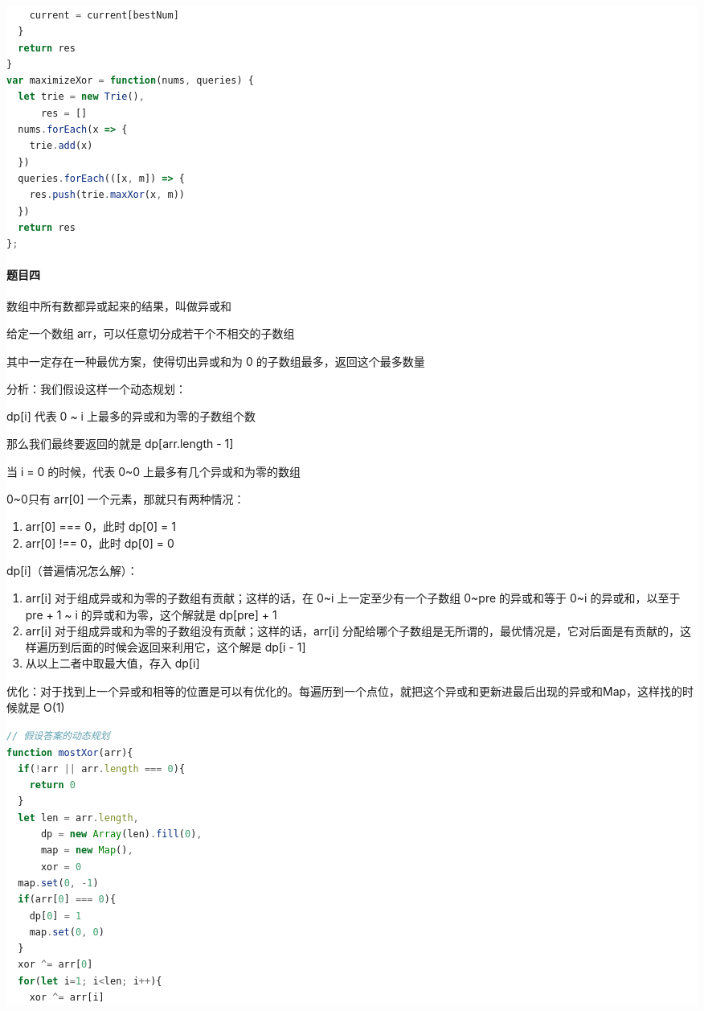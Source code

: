 ```javascript
    current = current[bestNum]
  }
  return res
}
var maximizeXor = function(nums, queries) {
  let trie = new Trie(),
      res = []
  nums.forEach(x => {
    trie.add(x)
  })
  queries.forEach(([x, m]) => {
    res.push(trie.maxXor(x, m))
  })
  return res
};
```



#### 题目四

数组中所有数都异或起来的结果，叫做异或和

给定一个数组 arr，可以任意切分成若干个不相交的子数组

其中一定存在一种最优方案，使得切出异或和为 0 的子数组最多，返回这个最多数量



分析：我们假设这样一个动态规划：

dp[i] 代表 0 ~ i 上最多的异或和为零的子数组个数

那么我们最终要返回的就是 dp[arr.length - 1]

当 i = 0 的时候，代表 0~0 上最多有几个异或和为零的数组

0~0只有 arr[0] 一个元素，那就只有两种情况：

1. arr[0] === 0，此时 dp[0] = 1
2. arr[0] !== 0，此时 dp[0] = 0

dp[i]（普遍情况怎么解）：

1. arr[i] 对于组成异或和为零的子数组有贡献；这样的话，在 0~i 上一定至少有一个子数组 0~pre 的异或和等于 0~i 的异或和，以至于 pre + 1 ~ i 的异或和为零，这个解就是 dp[pre] + 1
2. arr[i] 对于组成异或和为零的子数组没有贡献；这样的话，arr[i] 分配给哪个子数组是无所谓的，最优情况是，它对后面是有贡献的，这样遍历到后面的时候会返回来利用它，这个解是 dp[i - 1]
3. 从以上二者中取最大值，存入 dp[i]

优化：对于找到上一个异或和相等的位置是可以有优化的。每遍历到一个点位，就把这个异或和更新进最后出现的异或和Map，这样找的时候就是 O(1)



```javascript
// 假设答案的动态规划
function mostXor(arr){
  if(!arr || arr.length === 0){
    return 0
  }
  let len = arr.length,
      dp = new Array(len).fill(0),
      map = new Map(),
      xor = 0
  map.set(0, -1)
  if(arr[0] === 0){
    dp[0] = 1
    map.set(0, 0)
  }
  xor ^= arr[0]
  for(let i=1; i<len; i++){
    xor ^= arr[i]
```